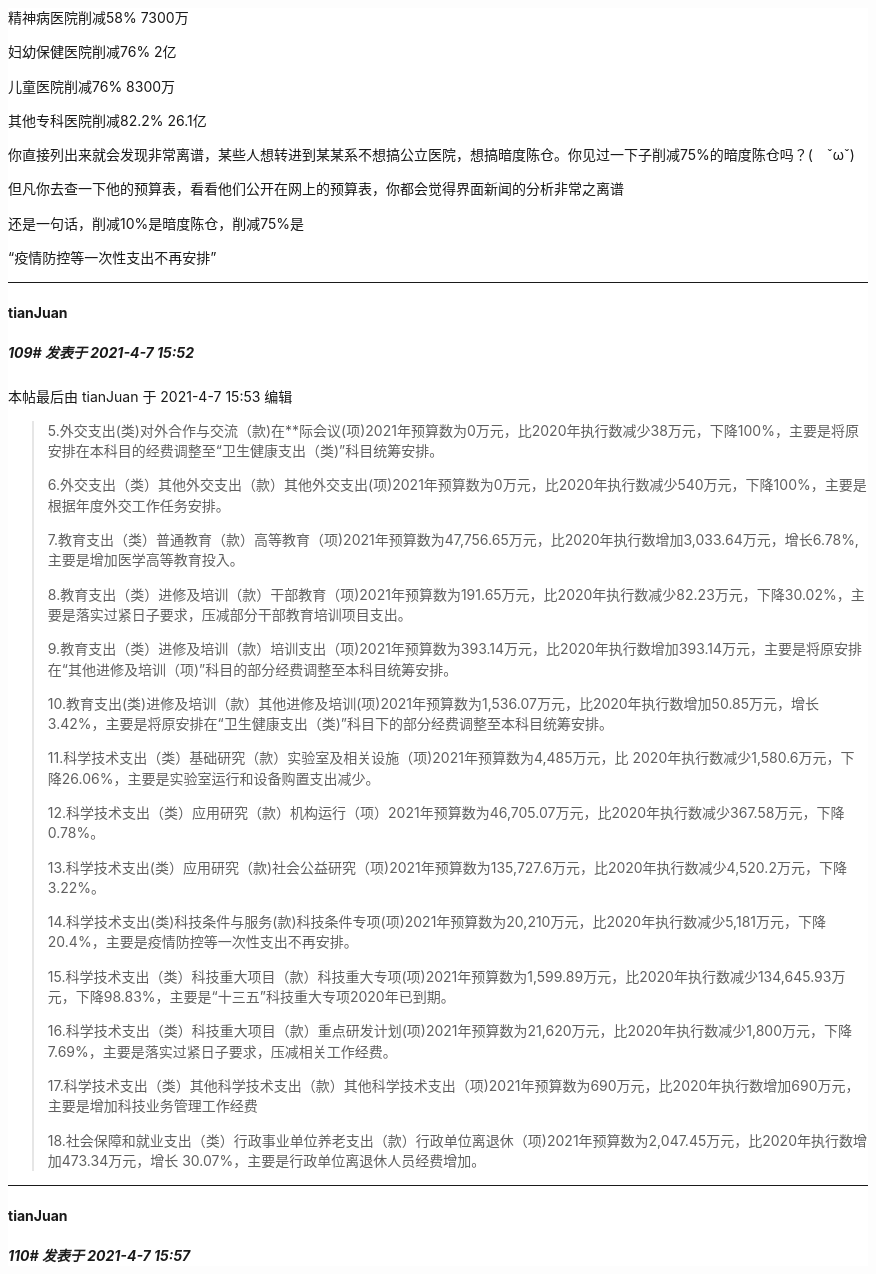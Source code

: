 精神病医院削减58% 7300万

妇幼保健医院削减76% 2亿

儿童医院削减76% 8300万

其他专科医院削减82.2% 26.1亿


你直接列出来就会发现非常离谱，某些人想转进到某某系不想搞公立医院，想搞暗度陈仓。你见过一下子削减75%的暗度陈仓吗？(　ˇωˇ)


但凡你去查一下他的预算表，看看他们公开在网上的预算表，你都会觉得界面新闻的分析非常之离谱


还是一句话，削减10%是暗度陈仓，削减75%是

“疫情防控等一次性支出不再安排”</blockquote>


*****

####  tianJuan  
##### 109#       发表于 2021-4-7 15:52


 本帖最后由 tianJuan 于 2021-4-7 15:53 编辑 
<blockquote>5.外交支出(类)对外合作与交流（款)在**际会议(项)2021年预算数为0万元，比2020年执行数减少38万元，下降100%，主要是将原安排在本科目的经费调整至“卫生健康支出（类)”科目统筹安排。

6.外交支出（类）其他外交支出（款）其他外交支出(项)2021年预算数为0万元，比2020年执行数减少540万元，下降100%，主要是根据年度外交工作任务安排。

7.教育支出（类）普通教育（款）高等教育（项)2021年预算数为47,756.65万元，比2020年执行数增加3,033.64万元，增长6.78%,主要是增加医学高等教育投入。

8.教育支出（类）进修及培训（款）干部教育（项)2021年预算数为191.65万元，比2020年执行数减少82.23万元，下降30.02%，主要是落实过紧日子要求，压减部分干部教育培训项目支出。

9.教育支出（类）进修及培训（款）培训支出（项)2021年预算数为393.14万元，比2020年执行数增加393.14万元，主要是将原安排在“其他进修及培训（项)”科目的部分经费调整至本科目统筹安排。

10.教育支出(类)进修及培训（款）其他进修及培训(项)2021年预算数为1,536.07万元，比2020年执行数增加50.85万元，增长3.42%，主要是将原安排在“卫生健康支出（类)”科目下的部分经费调整至本科目统筹安排。

11.科学技术支出（类）基础研究（款）实验室及相关设施（项)2021年预算数为4,485万元，比 2020年执行数减少1,580.6万元，下降26.06%，主要是实验室运行和设备购置支出减少。

12.科学技术支出（类）应用研究（款）机构运行（项）2021年预算数为46,705.07万元，比2020年执行数减少367.58万元，下降0.78%。

13.科学技术支出(类）应用研究（款)社会公益研究（项)2021年预算数为135,727.6万元，比2020年执行数减少4,520.2万元，下降3.22%。

14.科学技术支出(类)科技条件与服务(款)科技条件专项(项)2021年预算数为20,210万元，比2020年执行数减少5,181万元，下降20.4%，主要是疫情防控等一次性支出不再安排。

15.科学技术支出（类）科技重大项目（款）科技重大专项(项)2021年预算数为1,599.89万元，比2020年执行数减少134,645.93万元，下降98.83%，主要是“十三五”科技重大专项2020年已到期。

16.科学技术支出（类）科技重大项目（款）重点研发计划(项)2021年预算数为21,620万元，比2020年执行数减少1,800万元，下降7.69%，主要是落实过紧日子要求，压减相关工作经费。

17.科学技术支出（类）其他科学技术支出（款）其他科学技术支出（项)2021年预算数为690万元，比2020年执行数增加690万元，主要是增加科技业务管理工作经费

18.社会保障和就业支出（类）行政事业单位养老支出（款）行政单位离退休（项)2021年预算数为2,047.45万元，比2020年执行数增加473.34万元，增长 30.07%，主要是行政单位离退休人员经费增加。</blockquote>


*****

####  tianJuan  
##### 110#       发表于 2021-4-7 15:57
